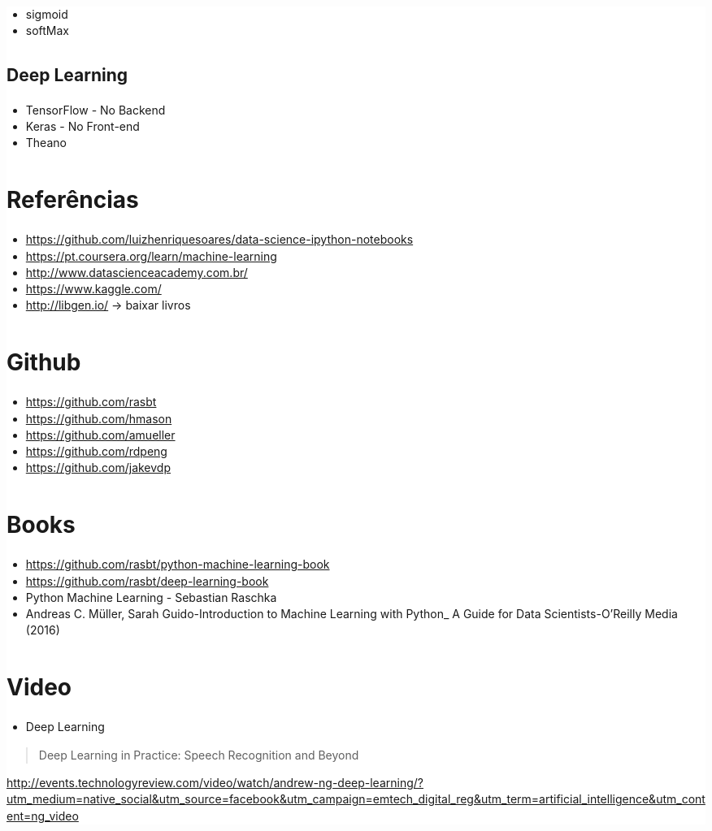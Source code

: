 * sigmoid  
* softMax  

## Deep Learning 
 
* TensorFlow - No Backend 
* Keras - No Front-end 
* Theano 

# Referências

* https://github.com/luizhenriquesoares/data-science-ipython-notebooks
* https://pt.coursera.org/learn/machine-learning
* http://www.datascienceacademy.com.br/
* https://www.kaggle.com/
* http://libgen.io/ -> baixar livros

# Github

* https://github.com/rasbt
* https://github.com/hmason
* https://github.com/amueller
* https://github.com/rdpeng
* https://github.com/jakevdp


# Books

* https://github.com/rasbt/python-machine-learning-book
* https://github.com/rasbt/deep-learning-book 
* Python Machine Learning - Sebastian Raschka
* Andreas C. Müller, Sarah Guido-Introduction to Machine Learning with Python_ A Guide for Data Scientists-O’Reilly Media (2016)

# Video

* Deep Learning

> Deep Learning in Practice: Speech Recognition and Beyond

 http://events.technologyreview.com/video/watch/andrew-ng-deep-learning/?utm_medium=native_social&utm_source=facebook&utm_campaign=emtech_digital_reg&utm_term=artificial_intelligence&utm_content=ng_video
